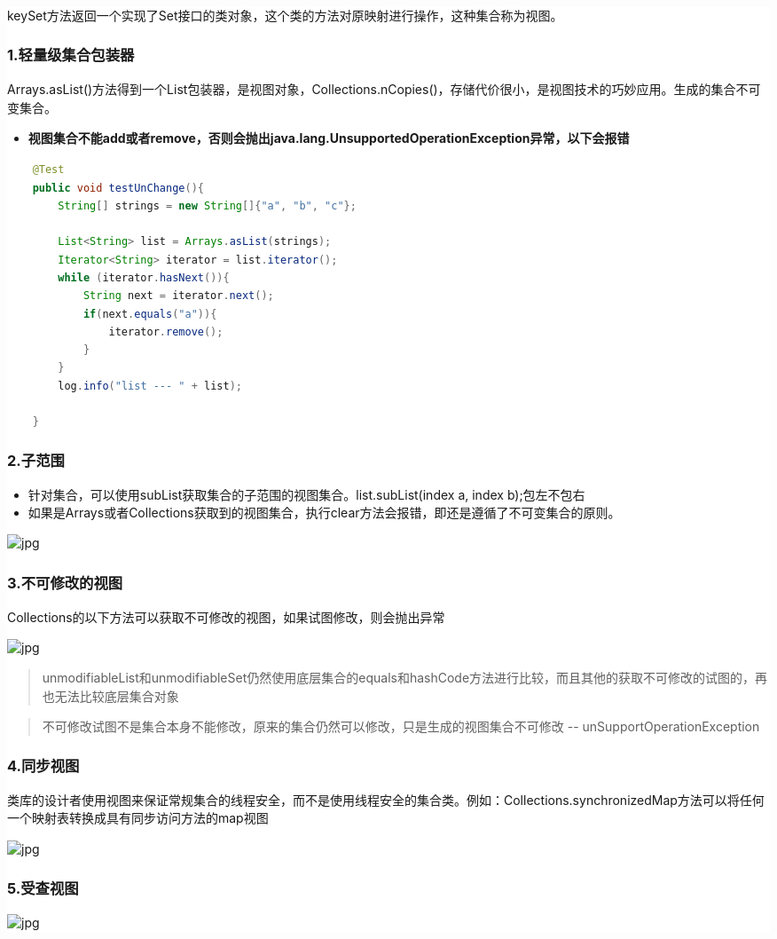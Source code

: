 keySet方法返回一个实现了Set接口的类对象，这个类的方法对原映射进行操作，这种集合称为视图。

### 1.轻量级集合包装器
Arrays.asList()方法得到一个List包装器，是视图对象，Collections.nCopies()，存储代价很小，是视图技术的巧妙应用。生成的集合不可变集合。

- **视图集合不能add或者remove，否则会抛出java.lang.UnsupportedOperationException异常，以下会报错**

```java
    @Test
    public void testUnChange(){
        String[] strings = new String[]{"a", "b", "c"};

        List<String> list = Arrays.asList(strings);
        Iterator<String> iterator = list.iterator();
        while (iterator.hasNext()){
            String next = iterator.next();
            if(next.equals("a")){
                iterator.remove();
            }
        }
        log.info("list --- " + list);

    }
```

### 2.子范围
- 针对集合，可以使用subList获取集合的子范围的视图集合。list.subList(index a, index b);包左不包右
- 如果是Arrays或者Collections获取到的视图集合，执行clear方法会报错，即还是遵循了不可变集合的原则。

<img width="800" src="https://boonlean15.github.io/cheneyBlog/images/javaImg/collection15.jpg" alt="jpg">


### 3.不可修改的视图

Collections的以下方法可以获取不可修改的视图，如果试图修改，则会抛出异常

<img width="800" src="https://boonlean15.github.io/cheneyBlog/images/javaImg/collection16.jpg" alt="jpg">


> unmodifiableList和unmodifiableSet仍然使用底层集合的equals和hashCode方法进行比较，而且其他的获取不可修改的试图的，再也无法比较底层集合对象

> 不可修改试图不是集合本身不能修改，原来的集合仍然可以修改，只是生成的视图集合不可修改 -- unSupportOperationException

### 4.同步视图
类库的设计者使用视图来保证常规集合的线程安全，而不是使用线程安全的集合类。例如：Collections.synchronizedMap方法可以将任何一个映射表转换成具有同步访问方法的map视图

<img width="800" src="https://boonlean15.github.io/cheneyBlog/images/javaImg/collection17.jpg" alt="jpg">


### 5.受查视图

<img width="800" src="https://boonlean15.github.io/cheneyBlog/images/javaImg/collection18.jpg" alt="jpg">

